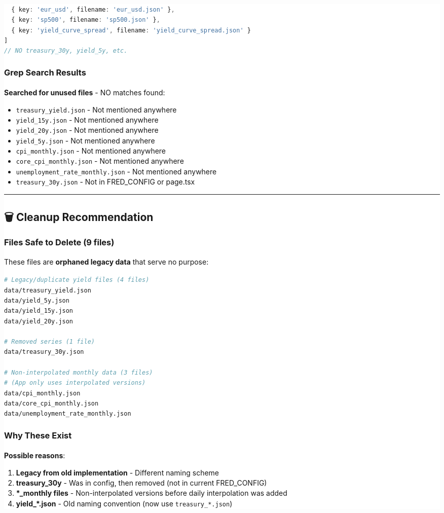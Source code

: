 ```typescript
  { key: 'eur_usd', filename: 'eur_usd.json' },
  { key: 'sp500', filename: 'sp500.json' },
  { key: 'yield_curve_spread', filename: 'yield_curve_spread.json' }
]
// NO treasury_30y, yield_5y, etc.
```

### Grep Search Results

**Searched for unused files** - NO matches found:
- `treasury_yield.json` - Not mentioned anywhere
- `yield_15y.json` - Not mentioned anywhere
- `yield_20y.json` - Not mentioned anywhere  
- `yield_5y.json` - Not mentioned anywhere
- `cpi_monthly.json` - Not mentioned anywhere
- `core_cpi_monthly.json` - Not mentioned anywhere
- `unemployment_rate_monthly.json` - Not mentioned anywhere
- `treasury_30y.json` - Not in FRED_CONFIG or page.tsx

---

## 🗑️ Cleanup Recommendation

### Files Safe to Delete (9 files)

These files are **orphaned legacy data** that serve no purpose:

```bash
# Legacy/duplicate yield files (4 files)
data/treasury_yield.json
data/yield_5y.json
data/yield_15y.json
data/yield_20y.json

# Removed series (1 file)
data/treasury_30y.json

# Non-interpolated monthly data (3 files)
# (App only uses interpolated versions)
data/cpi_monthly.json
data/core_cpi_monthly.json
data/unemployment_rate_monthly.json
```

### Why These Exist

**Possible reasons**:
1. **Legacy from old implementation** - Different naming scheme
2. **treasury_30y** - Was in config, then removed (not in current FRED_CONFIG)
3. **\*_monthly files** - Non-interpolated versions before daily interpolation was added
4. **yield_\*.json** - Old naming convention (now use `treasury_*.json`)
